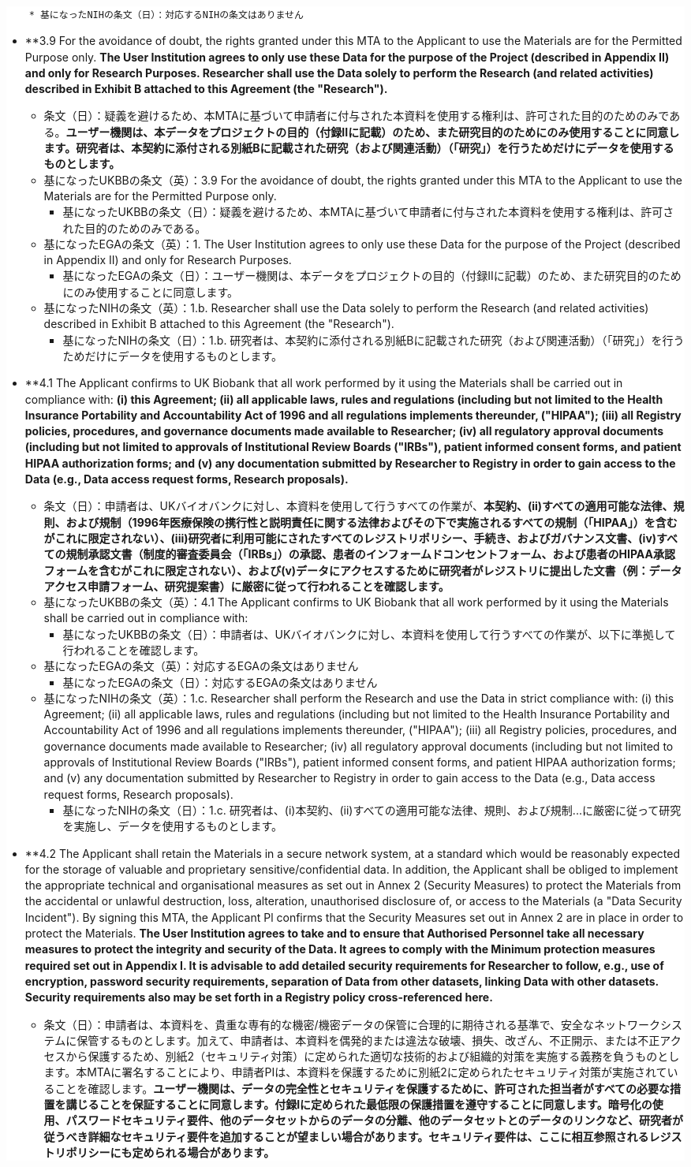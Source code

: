         * 基になったNIHの条文（日）：対応するNIHの条文はありません

* **3.9 For the avoidance of doubt, the rights granted under this MTA to the Applicant to use the Materials are for the Permitted Purpose only. **The User Institution agrees to only use these Data for the purpose of the Project (described in Appendix II) and only for Research Purposes. Researcher shall use the Data solely to perform the Research (and related activities) described in Exhibit B attached to this Agreement (the "Research").**
    * 条文（日）：疑義を避けるため、本MTAに基づいて申請者に付与された本資料を使用する権利は、許可された目的のためのみである。**ユーザー機関は、本データをプロジェクトの目的（付録IIに記載）のため、また研究目的のためにのみ使用することに同意します。研究者は、本契約に添付される別紙Bに記載された研究（および関連活動）（「研究」）を行うためだけにデータを使用するものとします。**
    * 基になったUKBBの条文（英）：3.9 For the avoidance of doubt, the rights granted under this MTA to the Applicant to use the Materials are for the Permitted Purpose only.
        * 基になったUKBBの条文（日）：疑義を避けるため、本MTAに基づいて申請者に付与された本資料を使用する権利は、許可された目的のためのみである。
    * 基になったEGAの条文（英）：1. The User Institution agrees to only use these Data for the purpose of the Project (described in Appendix II) and only for Research Purposes.
        * 基になったEGAの条文（日）：ユーザー機関は、本データをプロジェクトの目的（付録IIに記載）のため、また研究目的のためにのみ使用することに同意します。
    * 基になったNIHの条文（英）：1.b. Researcher shall use the Data solely to perform the Research (and related activities) described in Exhibit B attached to this Agreement (the "Research").
        * 基になったNIHの条文（日）：1.b. 研究者は、本契約に添付される別紙Bに記載された研究（および関連活動）（「研究」）を行うためだけにデータを使用するものとします。

* **4.1 The Applicant confirms to UK Biobank that all work performed by it using the Materials shall be carried out in compliance with: **(i) this Agreement; (ii) all applicable laws, rules and regulations (including but not limited to the Health Insurance Portability and Accountability Act of 1996 and all regulations implements thereunder, ("HIPAA"); (iii) all Registry policies, procedures, and governance documents made available to Researcher; (iv) all regulatory approval documents (including but not limited to approvals of Institutional Review Boards ("IRBs"), patient informed consent forms, and patient HIPAA authorization forms; and (v) any documentation submitted by Researcher to Registry in order to gain access to the Data (e.g., Data access request forms, Research proposals).**
    * 条文（日）：申請者は、UKバイオバンクに対し、本資料を使用して行うすべての作業が、**本契約、(ii)すべての適用可能な法律、規則、および規制（1996年医療保険の携行性と説明責任に関する法律およびその下で実施されるすべての規制（「HIPAA」）を含むがこれに限定されない）、(iii)研究者に利用可能にされたすべてのレジストリポリシー、手続き、およびガバナンス文書、(iv)すべての規制承認文書（制度的審査委員会（「IRBs」）の承認、患者のインフォームドコンセントフォーム、および患者のHIPAA承認フォームを含むがこれに限定されない）、および(v)データにアクセスするために研究者がレジストリに提出した文書（例：データアクセス申請フォーム、研究提案書）に厳密に従って行われることを確認します。**
    * 基になったUKBBの条文（英）：4.1 The Applicant confirms to UK Biobank that all work performed by it using the Materials shall be carried out in compliance with:
        * 基になったUKBBの条文（日）：申請者は、UKバイオバンクに対し、本資料を使用して行うすべての作業が、以下に準拠して行われることを確認します。
    * 基になったEGAの条文（英）：対応するEGAの条文はありません
        * 基になったEGAの条文（日）：対応するEGAの条文はありません
    * 基になったNIHの条文（英）：1.c. Researcher shall perform the Research and use the Data in strict compliance with: (i) this Agreement; (ii) all applicable laws, rules and regulations (including but not limited to the Health Insurance Portability and Accountability Act of 1996 and all regulations implements thereunder, ("HIPAA"); (iii) all Registry policies, procedures, and governance documents made available to Researcher; (iv) all regulatory approval documents (including but not limited to approvals of Institutional Review Boards ("IRBs"), patient informed consent forms, and patient HIPAA authorization forms; and (v) any documentation submitted by Researcher to Registry in order to gain access to the Data (e.g., Data access request forms, Research proposals).
        * 基になったNIHの条文（日）：1.c. 研究者は、(i)本契約、(ii)すべての適用可能な法律、規則、および規制...に厳密に従って研究を実施し、データを使用するものとします。

* **4.2 The Applicant shall retain the Materials in a secure network system, at a standard which would be reasonably expected for the storage of valuable and proprietary sensitive/confidential data. In addition, the Applicant shall be obliged to implement the appropriate technical and organisational measures as set out in Annex 2 (Security Measures) to protect the Materials from the accidental or unlawful destruction, loss, alteration, unauthorised disclosure of, or access to the Materials (a "Data Security Incident"). By signing this MTA, the Applicant Pl confirms that the Security Measures set out in Annex 2 are in place in order to protect the Materials. **The User Institution agrees to take and to ensure that Authorised Personnel take all necessary measures to protect the integrity and security of the Data. It agrees to comply with the Minimum protection measures required set out in Appendix I. It is advisable to add detailed security requirements for Researcher to follow, e.g., use of encryption, password security requirements, separation of Data from other datasets, linking Data with other datasets. Security requirements also may be set forth in a Registry policy cross-referenced here.**
    * 条文（日）：申請者は、本資料を、貴重な専有的な機密/機密データの保管に合理的に期待される基準で、安全なネットワークシステムに保管するものとします。加えて、申請者は、本資料を偶発的または違法な破壊、損失、改ざん、不正開示、または不正アクセスから保護するため、別紙2（セキュリティ対策）に定められた適切な技術的および組織的対策を実施する義務を負うものとします。本MTAに署名することにより、申請者PIは、本資料を保護するために別紙2に定められたセキュリティ対策が実施されていることを確認します。**ユーザー機関は、データの完全性とセキュリティを保護するために、許可された担当者がすべての必要な措置を講じることを保証することに同意します。付録Iに定められた最低限の保護措置を遵守することに同意します。暗号化の使用、パスワードセキュリティ要件、他のデータセットからのデータの分離、他のデータセットとのデータのリンクなど、研究者が従うべき詳細なセキュリティ要件を追加することが望ましい場合があります。セキュリティ要件は、ここに相互参照されるレジストリポリシーにも定められる場合があります。**